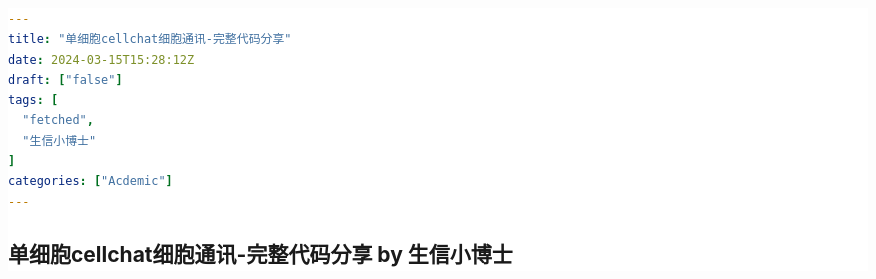 ```yaml
---
title: "单细胞cellchat细胞通讯-完整代码分享"
date: 2024-03-15T15:28:12Z
draft: ["false"]
tags: [
  "fetched",
  "生信小博士"
]
categories: ["Acdemic"]
---
```

单细胞cellchat细胞通讯-完整代码分享 by 生信小博士
------